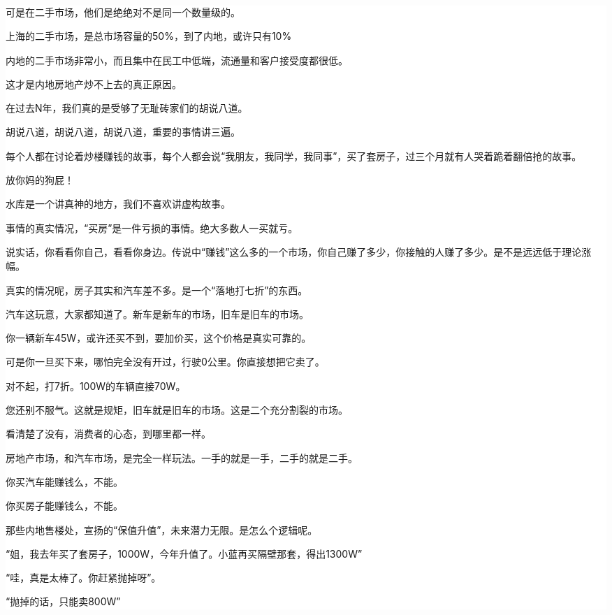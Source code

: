 可是在二手市场，他们是绝绝对不是同一个数量级的。

 

上海的二手市场，是总市场容量的50%，到了内地，或许只有10%

内地的二手市场非常小，而且集中在民工中低端，流通量和客户接受度都很低。

这才是内地房地产炒不上去的真正原因。

 

 

在过去N年，我们真的是受够了无耻砖家们的胡说八道。

胡说八道，胡说八道，胡说八道，重要的事情讲三遍。

 

每个人都在讨论着炒楼赚钱的故事，每个人都会说“我朋友，我同学，我同事”，买了套房子，过三个月就有人哭着跪着翻倍抢的故事。

放你妈的狗屁！

 

水库是一个讲真神的地方，我们不喜欢讲虚构故事。

事情的真实情况，“买房”是一件亏损的事情。绝大多数人一买就亏。

说实话，你看看你自己，看看你身边。传说中“赚钱”这么多的一个市场，你自己赚了多少，你接触的人赚了多少。是不是远远低于理论涨幅。

 

真实的情况呢，房子其实和汽车差不多。是一个“落地打七折”的东西。

汽车这玩意，大家都知道了。新车是新车的市场，旧车是旧车的市场。

你一辆新车45W，或许还买不到，要加价买，这个价格是真实可靠的。

 

可是你一旦买下来，哪怕完全没有开过，行驶0公里。你直接想把它卖了。

对不起，打7折。100W的车辆直接70W。

您还别不服气。这就是规矩，旧车就是旧车的市场。这是二个充分割裂的市场。

 

 

看清楚了没有，消费者的心态，到哪里都一样。

房地产市场，和汽车市场，是完全一样玩法。一手的就是一手，二手的就是二手。

 

你买汽车能赚钱么，不能。

你买房子能赚钱么，不能。

 

 

那些内地售楼处，宣扬的“保值升值”，未来潜力无限。是怎么个逻辑呢。

“姐，我去年买了套房子，1000W，今年升值了。小蓝再买隔壁那套，得出1300W”

“哇，真是太棒了。你赶紧抛掉呀”。

“抛掉的话，只能卖800W”
